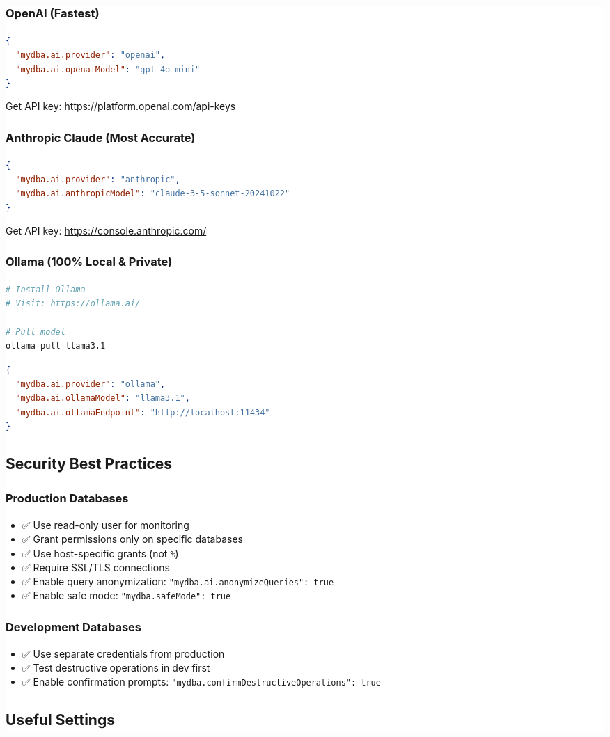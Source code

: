 ### OpenAI (Fastest)
```json
{
  "mydba.ai.provider": "openai",
  "mydba.ai.openaiModel": "gpt-4o-mini"
}
```
Get API key: https://platform.openai.com/api-keys

### Anthropic Claude (Most Accurate)
```json
{
  "mydba.ai.provider": "anthropic",
  "mydba.ai.anthropicModel": "claude-3-5-sonnet-20241022"
}
```
Get API key: https://console.anthropic.com/

### Ollama (100% Local & Private)
```bash
# Install Ollama
# Visit: https://ollama.ai/

# Pull model
ollama pull llama3.1
```

```json
{
  "mydba.ai.provider": "ollama",
  "mydba.ai.ollamaModel": "llama3.1",
  "mydba.ai.ollamaEndpoint": "http://localhost:11434"
}
```

## Security Best Practices

### Production Databases
- ✅ Use read-only user for monitoring
- ✅ Grant permissions only on specific databases
- ✅ Use host-specific grants (not `%`)
- ✅ Require SSL/TLS connections
- ✅ Enable query anonymization: `"mydba.ai.anonymizeQueries": true`
- ✅ Enable safe mode: `"mydba.safeMode": true`

### Development Databases
- ✅ Use separate credentials from production
- ✅ Test destructive operations in dev first
- ✅ Enable confirmation prompts: `"mydba.confirmDestructiveOperations": true`

## Useful Settings
